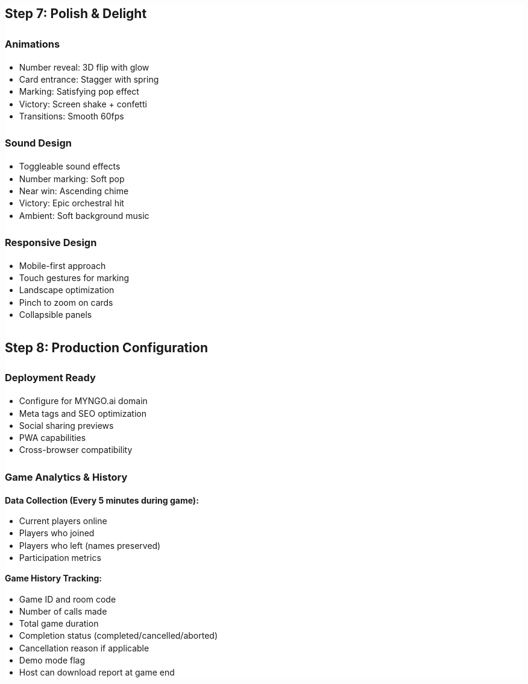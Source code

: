## Step 7: Polish & Delight

### Animations

- Number reveal: 3D flip with glow  
- Card entrance: Stagger with spring  
- Marking: Satisfying pop effect  
- Victory: Screen shake \+ confetti  
- Transitions: Smooth 60fps

### Sound Design

- Toggleable sound effects  
- Number marking: Soft pop  
- Near win: Ascending chime  
- Victory: Epic orchestral hit  
- Ambient: Soft background music

### Responsive Design

- Mobile-first approach  
- Touch gestures for marking  
- Landscape optimization  
- Pinch to zoom on cards  
- Collapsible panels

## Step 8: Production Configuration

### Deployment Ready

- Configure for MYNGO.ai domain  
- Meta tags and SEO optimization  
- Social sharing previews  
- PWA capabilities  
- Cross-browser compatibility

### Game Analytics & History

**Data Collection (Every 5 minutes during game):**

- Current players online  
- Players who joined  
- Players who left (names preserved)  
- Participation metrics

**Game History Tracking:**

- Game ID and room code  
- Number of calls made  
- Total game duration  
- Completion status (completed/cancelled/aborted)  
- Cancellation reason if applicable  
- Demo mode flag  
- Host can download report at game end
